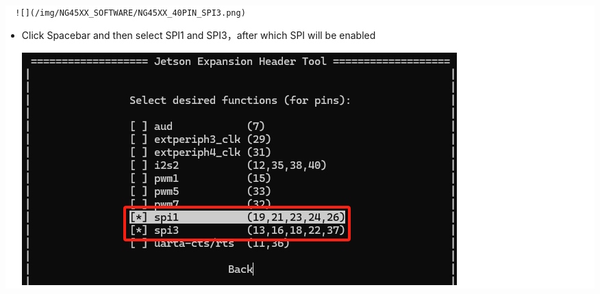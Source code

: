       ![](/img/NG45XX_SOFTWARE/NG45XX_40PIN_SPI3.png)
  
  - Click Spacebar and then select SPI1 and SPI3，after which SPI will be enabled

      ![](/img/NG45XX_SOFTWARE/NG45XX_40PIN_SPI4.png)
  